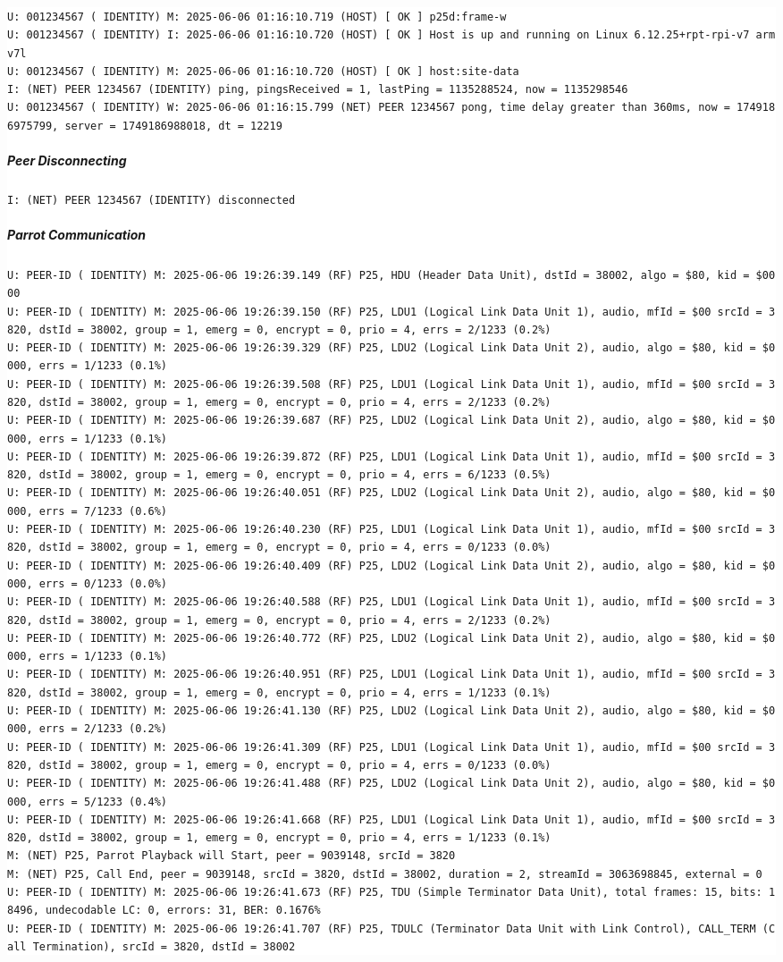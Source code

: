 ```Shell
U: 001234567 ( IDENTITY) M: 2025-06-06 01:16:10.719 (HOST) [ OK ] p25d:frame-w
U: 001234567 ( IDENTITY) I: 2025-06-06 01:16:10.720 (HOST) [ OK ] Host is up and running on Linux 6.12.25+rpt-rpi-v7 armv7l
U: 001234567 ( IDENTITY) M: 2025-06-06 01:16:10.720 (HOST) [ OK ] host:site-data
I: (NET) PEER 1234567 (IDENTITY) ping, pingsReceived = 1, lastPing = 1135288524, now = 1135298546
U: 001234567 ( IDENTITY) W: 2025-06-06 01:16:15.799 (NET) PEER 1234567 pong, time delay greater than 360ms, now = 1749186975799, server = 1749186988018, dt = 12219
```

##### Peer Disconnecting
```Shell
I: (NET) PEER 1234567 (IDENTITY) disconnected
```

##### Parrot Communication
```Shell
U: PEER-ID ( IDENTITY) M: 2025-06-06 19:26:39.149 (RF) P25, HDU (Header Data Unit), dstId = 38002, algo = $80, kid = $0000
U: PEER-ID ( IDENTITY) M: 2025-06-06 19:26:39.150 (RF) P25, LDU1 (Logical Link Data Unit 1), audio, mfId = $00 srcId = 3820, dstId = 38002, group = 1, emerg = 0, encrypt = 0, prio = 4, errs = 2/1233 (0.2%)
U: PEER-ID ( IDENTITY) M: 2025-06-06 19:26:39.329 (RF) P25, LDU2 (Logical Link Data Unit 2), audio, algo = $80, kid = $0000, errs = 1/1233 (0.1%)
U: PEER-ID ( IDENTITY) M: 2025-06-06 19:26:39.508 (RF) P25, LDU1 (Logical Link Data Unit 1), audio, mfId = $00 srcId = 3820, dstId = 38002, group = 1, emerg = 0, encrypt = 0, prio = 4, errs = 2/1233 (0.2%)
U: PEER-ID ( IDENTITY) M: 2025-06-06 19:26:39.687 (RF) P25, LDU2 (Logical Link Data Unit 2), audio, algo = $80, kid = $0000, errs = 1/1233 (0.1%)
U: PEER-ID ( IDENTITY) M: 2025-06-06 19:26:39.872 (RF) P25, LDU1 (Logical Link Data Unit 1), audio, mfId = $00 srcId = 3820, dstId = 38002, group = 1, emerg = 0, encrypt = 0, prio = 4, errs = 6/1233 (0.5%)
U: PEER-ID ( IDENTITY) M: 2025-06-06 19:26:40.051 (RF) P25, LDU2 (Logical Link Data Unit 2), audio, algo = $80, kid = $0000, errs = 7/1233 (0.6%)
U: PEER-ID ( IDENTITY) M: 2025-06-06 19:26:40.230 (RF) P25, LDU1 (Logical Link Data Unit 1), audio, mfId = $00 srcId = 3820, dstId = 38002, group = 1, emerg = 0, encrypt = 0, prio = 4, errs = 0/1233 (0.0%)
U: PEER-ID ( IDENTITY) M: 2025-06-06 19:26:40.409 (RF) P25, LDU2 (Logical Link Data Unit 2), audio, algo = $80, kid = $0000, errs = 0/1233 (0.0%)
U: PEER-ID ( IDENTITY) M: 2025-06-06 19:26:40.588 (RF) P25, LDU1 (Logical Link Data Unit 1), audio, mfId = $00 srcId = 3820, dstId = 38002, group = 1, emerg = 0, encrypt = 0, prio = 4, errs = 2/1233 (0.2%)
U: PEER-ID ( IDENTITY) M: 2025-06-06 19:26:40.772 (RF) P25, LDU2 (Logical Link Data Unit 2), audio, algo = $80, kid = $0000, errs = 1/1233 (0.1%)
U: PEER-ID ( IDENTITY) M: 2025-06-06 19:26:40.951 (RF) P25, LDU1 (Logical Link Data Unit 1), audio, mfId = $00 srcId = 3820, dstId = 38002, group = 1, emerg = 0, encrypt = 0, prio = 4, errs = 1/1233 (0.1%)
U: PEER-ID ( IDENTITY) M: 2025-06-06 19:26:41.130 (RF) P25, LDU2 (Logical Link Data Unit 2), audio, algo = $80, kid = $0000, errs = 2/1233 (0.2%)
U: PEER-ID ( IDENTITY) M: 2025-06-06 19:26:41.309 (RF) P25, LDU1 (Logical Link Data Unit 1), audio, mfId = $00 srcId = 3820, dstId = 38002, group = 1, emerg = 0, encrypt = 0, prio = 4, errs = 0/1233 (0.0%)
U: PEER-ID ( IDENTITY) M: 2025-06-06 19:26:41.488 (RF) P25, LDU2 (Logical Link Data Unit 2), audio, algo = $80, kid = $0000, errs = 5/1233 (0.4%)
U: PEER-ID ( IDENTITY) M: 2025-06-06 19:26:41.668 (RF) P25, LDU1 (Logical Link Data Unit 1), audio, mfId = $00 srcId = 3820, dstId = 38002, group = 1, emerg = 0, encrypt = 0, prio = 4, errs = 1/1233 (0.1%)
M: (NET) P25, Parrot Playback will Start, peer = 9039148, srcId = 3820
M: (NET) P25, Call End, peer = 9039148, srcId = 3820, dstId = 38002, duration = 2, streamId = 3063698845, external = 0
U: PEER-ID ( IDENTITY) M: 2025-06-06 19:26:41.673 (RF) P25, TDU (Simple Terminator Data Unit), total frames: 15, bits: 18496, undecodable LC: 0, errors: 31, BER: 0.1676%
U: PEER-ID ( IDENTITY) M: 2025-06-06 19:26:41.707 (RF) P25, TDULC (Terminator Data Unit with Link Control), CALL_TERM (Call Termination), srcId = 3820, dstId = 38002
```